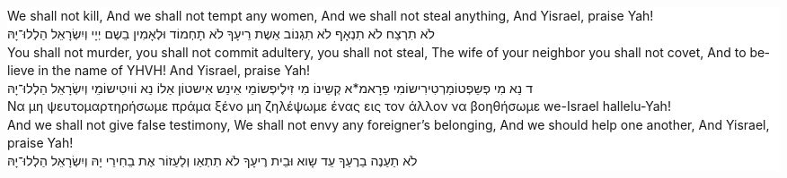 <td style="vertical-align:top;">
<div class="english" lang="en">
We shall not kill,
And we shall not tempt any women,
And we shall not steal anything,
And Yisrael, praise Yah!
</span></div></td>

<td style="vertical-align:top;">
<div class="liturgy" lang="he">
לֹא תִרְצַח לֹא תִנְאָף לֹא תִגְנוֹב
אֵשֶת רֵיעָךָ לֹא תָחְמוֹד
וּלְאָמִין בֵשֶם יְיָי
וְיִשְׂרָאֵל הַלְלוּ־יָהּ
</span></div></td>

<td style="vertical-align:top;">
<div class="english" lang="en">
You shall not murder, you shall not commit adultery, you shall not steal,
The wife of your neighbor you shall not covet,
And to believe in the name of YHVH!
And Yisrael, praise Yah!
</div></td></tr>


<tr><td style="vertical-align:top;">
<div class="judeo-greek" lang="el">
ד נַא מִי פְשֵפְטוֹמַרְטִירִישוֹמִי
פַרָאמ*א קְשֵינוֹ מִי זִילֶיפְשוֹמֵי
אֵינַש אִישטוֹן אַלוֹ נַא וֹויִטִישוֹמֵי
וְיִשְׂרָאֵל הַלְלוּ־יָהּ
</span></div></td>

<td style="vertical-align:top;">
<div class="greek" lang="el">
Να μη ψευτομαρτηρήσωμε
πράμα ξένο μη ζηλέψωμε
ένας εις τον άλλον να βοηθήσωμε
we-Israel hallelu-Yah!
</span></div></td>

<td style="vertical-align:top;">
<div class="english" lang="en">
And we shall not give false testimony,
We shall not envy any foreigner’s belonging,
And we should help one another,
And Yisrael, praise Yah!
</span></div></td>

<td style="vertical-align:top;">
<div class="liturgy" lang="he">
לֹא תַעַנֶה בֵרֶעַךָ עֵד שָוא
וּבֵית רֶיעָךָ לֹא תִתְאַו
וְלַעַזוֹר אֶת בֵחִירֵי יָהּ
וְיִשְׂרָאֵל הַלְלוּ־יָהּ
</span></div></td>

